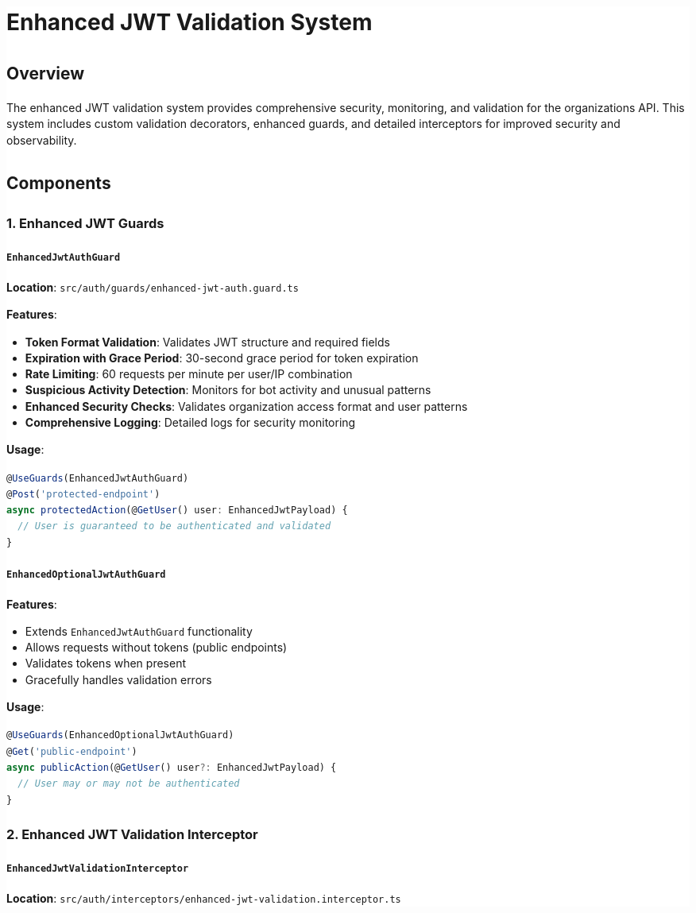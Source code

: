 # Enhanced JWT Validation System

## Overview

The enhanced JWT validation system provides comprehensive security, monitoring, and validation for the organizations API. This system includes custom validation decorators, enhanced guards, and detailed interceptors for improved security and observability.

## Components

### 1. Enhanced JWT Guards

#### `EnhancedJwtAuthGuard`
**Location**: `src/auth/guards/enhanced-jwt-auth.guard.ts`

**Features**:
- **Token Format Validation**: Validates JWT structure and required fields
- **Expiration with Grace Period**: 30-second grace period for token expiration
- **Rate Limiting**: 60 requests per minute per user/IP combination
- **Suspicious Activity Detection**: Monitors for bot activity and unusual patterns
- **Enhanced Security Checks**: Validates organization access format and user patterns
- **Comprehensive Logging**: Detailed logs for security monitoring

**Usage**:
```typescript
@UseGuards(EnhancedJwtAuthGuard)
@Post('protected-endpoint')
async protectedAction(@GetUser() user: EnhancedJwtPayload) {
  // User is guaranteed to be authenticated and validated
}
```

#### `EnhancedOptionalJwtAuthGuard`
**Features**:
- Extends `EnhancedJwtAuthGuard` functionality
- Allows requests without tokens (public endpoints)
- Validates tokens when present
- Gracefully handles validation errors

**Usage**:
```typescript
@UseGuards(EnhancedOptionalJwtAuthGuard)
@Get('public-endpoint')
async publicAction(@GetUser() user?: EnhancedJwtPayload) {
  // User may or may not be authenticated
}
```

### 2. Enhanced JWT Validation Interceptor

#### `EnhancedJwtValidationInterceptor`
**Location**: `src/auth/interceptors/enhanced-jwt-validation.interceptor.ts`
